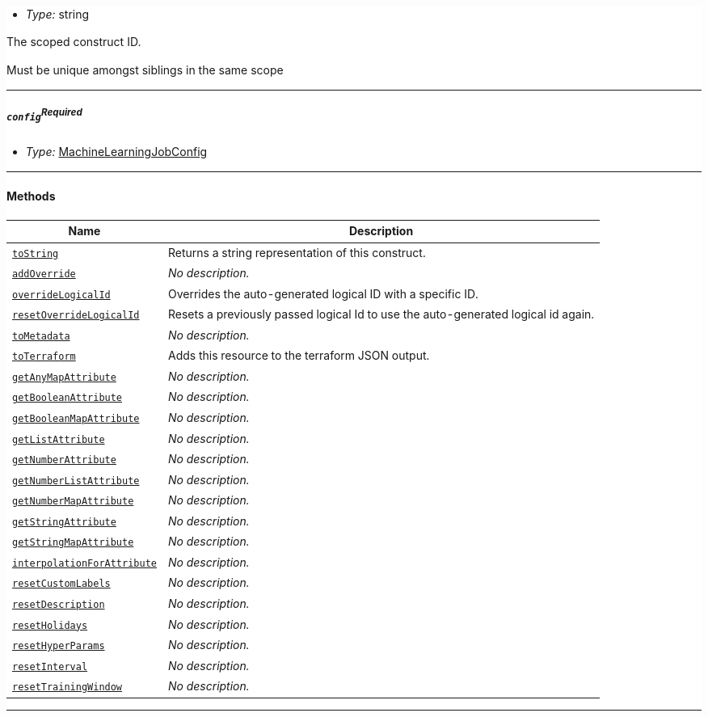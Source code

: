 - *Type:* string

The scoped construct ID.

Must be unique amongst siblings in the same scope

---

##### `config`<sup>Required</sup> <a name="config" id="rhizo-co-terraform-provider-grafana.machineLearningJob.MachineLearningJob.Initializer.parameter.config"></a>

- *Type:* <a href="#rhizo-co-terraform-provider-grafana.machineLearningJob.MachineLearningJobConfig">MachineLearningJobConfig</a>

---

#### Methods <a name="Methods" id="Methods"></a>

| **Name** | **Description** |
| --- | --- |
| <code><a href="#rhizo-co-terraform-provider-grafana.machineLearningJob.MachineLearningJob.toString">toString</a></code> | Returns a string representation of this construct. |
| <code><a href="#rhizo-co-terraform-provider-grafana.machineLearningJob.MachineLearningJob.addOverride">addOverride</a></code> | *No description.* |
| <code><a href="#rhizo-co-terraform-provider-grafana.machineLearningJob.MachineLearningJob.overrideLogicalId">overrideLogicalId</a></code> | Overrides the auto-generated logical ID with a specific ID. |
| <code><a href="#rhizo-co-terraform-provider-grafana.machineLearningJob.MachineLearningJob.resetOverrideLogicalId">resetOverrideLogicalId</a></code> | Resets a previously passed logical Id to use the auto-generated logical id again. |
| <code><a href="#rhizo-co-terraform-provider-grafana.machineLearningJob.MachineLearningJob.toMetadata">toMetadata</a></code> | *No description.* |
| <code><a href="#rhizo-co-terraform-provider-grafana.machineLearningJob.MachineLearningJob.toTerraform">toTerraform</a></code> | Adds this resource to the terraform JSON output. |
| <code><a href="#rhizo-co-terraform-provider-grafana.machineLearningJob.MachineLearningJob.getAnyMapAttribute">getAnyMapAttribute</a></code> | *No description.* |
| <code><a href="#rhizo-co-terraform-provider-grafana.machineLearningJob.MachineLearningJob.getBooleanAttribute">getBooleanAttribute</a></code> | *No description.* |
| <code><a href="#rhizo-co-terraform-provider-grafana.machineLearningJob.MachineLearningJob.getBooleanMapAttribute">getBooleanMapAttribute</a></code> | *No description.* |
| <code><a href="#rhizo-co-terraform-provider-grafana.machineLearningJob.MachineLearningJob.getListAttribute">getListAttribute</a></code> | *No description.* |
| <code><a href="#rhizo-co-terraform-provider-grafana.machineLearningJob.MachineLearningJob.getNumberAttribute">getNumberAttribute</a></code> | *No description.* |
| <code><a href="#rhizo-co-terraform-provider-grafana.machineLearningJob.MachineLearningJob.getNumberListAttribute">getNumberListAttribute</a></code> | *No description.* |
| <code><a href="#rhizo-co-terraform-provider-grafana.machineLearningJob.MachineLearningJob.getNumberMapAttribute">getNumberMapAttribute</a></code> | *No description.* |
| <code><a href="#rhizo-co-terraform-provider-grafana.machineLearningJob.MachineLearningJob.getStringAttribute">getStringAttribute</a></code> | *No description.* |
| <code><a href="#rhizo-co-terraform-provider-grafana.machineLearningJob.MachineLearningJob.getStringMapAttribute">getStringMapAttribute</a></code> | *No description.* |
| <code><a href="#rhizo-co-terraform-provider-grafana.machineLearningJob.MachineLearningJob.interpolationForAttribute">interpolationForAttribute</a></code> | *No description.* |
| <code><a href="#rhizo-co-terraform-provider-grafana.machineLearningJob.MachineLearningJob.resetCustomLabels">resetCustomLabels</a></code> | *No description.* |
| <code><a href="#rhizo-co-terraform-provider-grafana.machineLearningJob.MachineLearningJob.resetDescription">resetDescription</a></code> | *No description.* |
| <code><a href="#rhizo-co-terraform-provider-grafana.machineLearningJob.MachineLearningJob.resetHolidays">resetHolidays</a></code> | *No description.* |
| <code><a href="#rhizo-co-terraform-provider-grafana.machineLearningJob.MachineLearningJob.resetHyperParams">resetHyperParams</a></code> | *No description.* |
| <code><a href="#rhizo-co-terraform-provider-grafana.machineLearningJob.MachineLearningJob.resetInterval">resetInterval</a></code> | *No description.* |
| <code><a href="#rhizo-co-terraform-provider-grafana.machineLearningJob.MachineLearningJob.resetTrainingWindow">resetTrainingWindow</a></code> | *No description.* |

---